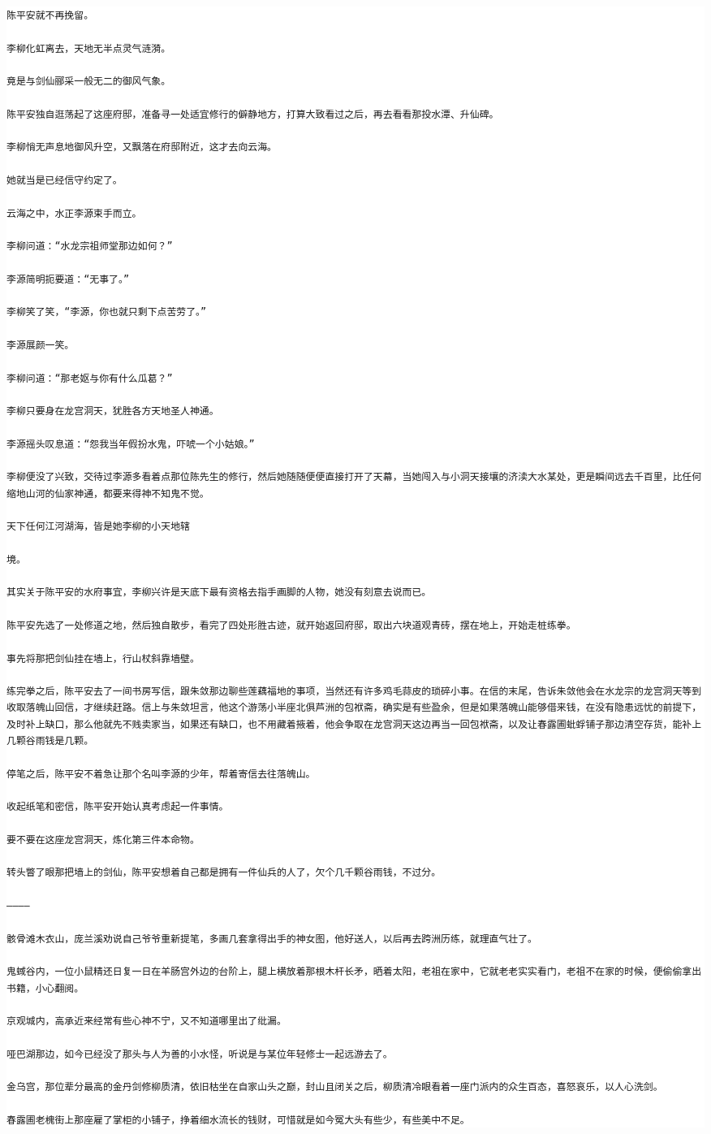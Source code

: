     陈平安就不再挽留。

    李柳化虹离去，天地无半点灵气涟漪。

    竟是与剑仙郦采一般无二的御风气象。

    陈平安独自逛荡起了这座府邸，准备寻一处适宜修行的僻静地方，打算大致看过之后，再去看看那投水潭、升仙碑。

    李柳悄无声息地御风升空，又飘落在府邸附近，这才去向云海。

    她就当是已经信守约定了。

    云海之中，水正李源束手而立。

    李柳问道：“水龙宗祖师堂那边如何？”

    李源简明扼要道：“无事了。”

    李柳笑了笑，“李源，你也就只剩下点苦劳了。”

    李源展颜一笑。

    李柳问道：“那老妪与你有什么瓜葛？”

    李柳只要身在龙宫洞天，犹胜各方天地圣人神通。

    李源摇头叹息道：“怨我当年假扮水鬼，吓唬一个小姑娘。”

    李柳便没了兴致，交待过李源多看着点那位陈先生的修行，然后她随随便便直接打开了天幕，当她闯入与小洞天接壤的济渎大水某处，更是瞬间远去千百里，比任何缩地山河的仙家神通，都要来得神不知鬼不觉。

    天下任何江河湖海，皆是她李柳的小天地辖

    境。

    其实关于陈平安的水府事宜，李柳兴许是天底下最有资格去指手画脚的人物，她没有刻意去说而已。

    陈平安先选了一处修道之地，然后独自散步，看完了四处形胜古迹，就开始返回府邸，取出六块道观青砖，摆在地上，开始走桩练拳。

    事先将那把剑仙挂在墙上，行山杖斜靠墙壁。

    练完拳之后，陈平安去了一间书房写信，跟朱敛那边聊些莲藕福地的事项，当然还有许多鸡毛蒜皮的琐碎小事。在信的末尾，告诉朱敛他会在水龙宗的龙宫洞天等到收取落魄山回信，才继续赶路。信上与朱敛坦言，他这个游荡小半座北俱芦洲的包袱斋，确实是有些盈余，但是如果落魄山能够借来钱，在没有隐患远忧的前提下，及时补上缺口，那么他就先不贱卖家当，如果还有缺口，也不用藏着掖着，他会争取在龙宫洞天这边再当一回包袱斋，以及让春露圃蚍蜉铺子那边清空存货，能补上几颗谷雨钱是几颗。

    停笔之后，陈平安不着急让那个名叫李源的少年，帮着寄信去往落魄山。

    收起纸笔和密信，陈平安开始认真考虑起一件事情。

    要不要在这座龙宫洞天，炼化第三件本命物。

    转头瞥了眼那把墙上的剑仙，陈平安想着自己都是拥有一件仙兵的人了，欠个几千颗谷雨钱，不过分。

    ————

    骸骨滩木衣山，庞兰溪劝说自己爷爷重新提笔，多画几套拿得出手的神女图，他好送人，以后再去跨洲历练，就理直气壮了。

    鬼蜮谷内，一位小鼠精还日复一日在羊肠宫外边的台阶上，腿上横放着那根木杆长矛，晒着太阳，老祖在家中，它就老老实实看门，老祖不在家的时候，便偷偷拿出书籍，小心翻阅。

    京观城内，高承近来经常有些心神不宁，又不知道哪里出了纰漏。

    哑巴湖那边，如今已经没了那头与人为善的小水怪，听说是与某位年轻修士一起远游去了。

    金乌宫，那位辈分最高的金丹剑修柳质清，依旧枯坐在自家山头之巅，封山且闭关之后，柳质清冷眼看着一座门派内的众生百态，喜怒哀乐，以人心洗剑。

    春露圃老槐街上那座雇了掌柜的小铺子，挣着细水流长的钱财，可惜就是如今冤大头有些少，有些美中不足。
